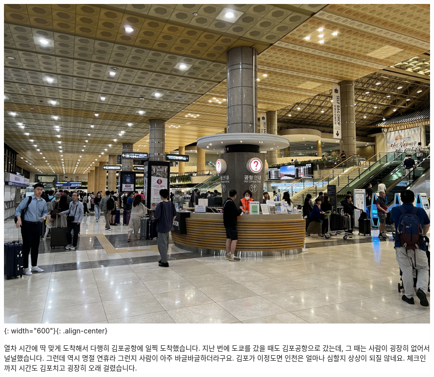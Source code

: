 ![](/assets/images/Travel/017/04.jpg){: width="600"}{: .align-center}

열차 시간에 딱 맞게 도착해서 다행히 김포공항에 일찍 도착했습니다. 지난 번에 도쿄를 갔을 때도 김포공항으로 갔는데, 그 때는 사람이 굉장히 없어서 널널했습니다. 그런데 역시 명절 연휴라 그런지 사람이 아주 바글바글하더라구요. 김포가 이정도면 인천은 얼마나 심할지 상상이 되질 않네요. 체크인까지 시간도 김포치고 굉장히 오래 걸렸습니다.
